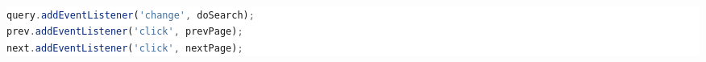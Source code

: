 ```js
query.addEventListener('change', doSearch);
prev.addEventListener('click', prevPage);
next.addEventListener('click', nextPage);

```
